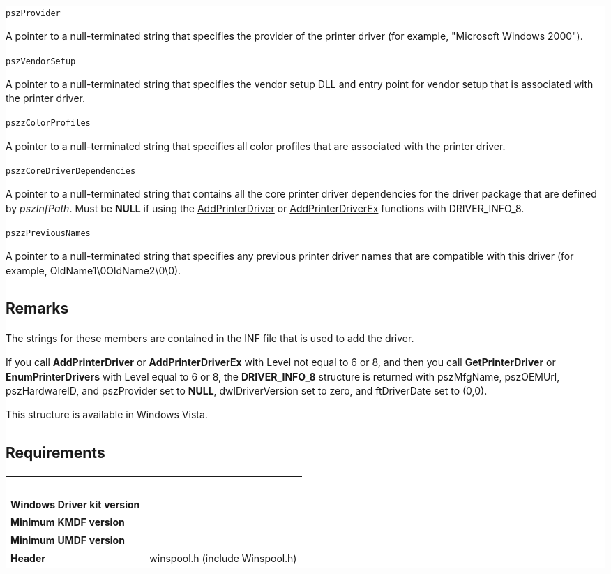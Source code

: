 `pszProvider`

A pointer to a null-terminated string that specifies the provider of the printer driver (for example, "Microsoft Windows 2000").

`pszVendorSetup`

A pointer to a null-terminated string that specifies the vendor setup DLL and entry point for vendor setup that is associated with the printer driver.

`pszzColorProfiles`

A pointer to a null-terminated string that specifies all color profiles that are associated with the printer driver.

`pszzCoreDriverDependencies`

A pointer to a null-terminated string that contains all the core printer driver dependencies for the driver package that are defined by <i>pszInfPath</i>. Must be <b>NULL</b> if using the <a href="http://msdn.microsoft.com/en-us/library/windows/desktop/dd183346(v=vs.85).aspx">AddPrinterDriver</a> or <a href="http://msdn.microsoft.com/en-us/library/windows/desktop/dd183347(v=vs.85).aspx">AddPrinterDriverEx</a> functions with DRIVER_INFO_8.

`pszzPreviousNames`

A pointer to a null-terminated string that specifies any previous printer driver names that are compatible with this driver (for example, OldName1\0OldName2\0\0).

## Remarks
The strings for these members are contained in the INF file that is used to add the driver.

If you call <b>AddPrinterDriver</b> or <b>AddPrinterDriverEx</b> with Level not equal to 6 or 8, and then you call <b>GetPrinterDriver</b> or <b>EnumPrinterDrivers</b> with Level equal to 6 or 8, the <b>DRIVER_INFO_8</b> structure is returned with pszMfgName, pszOEMUrl, pszHardwareID, and pszProvider set to <b>NULL</b>, dwlDriverVersion set to zero, and ftDriverDate set to (0,0).

This structure is available in Windows Vista.

## Requirements
| &nbsp; | &nbsp; |
| ---- |:---- |
| **Windows Driver kit version** |  |
| **Minimum KMDF version** |  |
| **Minimum UMDF version** |  |
| **Header** | winspool.h (include Winspool.h) |